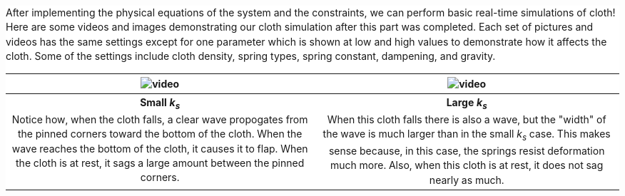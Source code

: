 After implementing the physical equations of the system and the constraints, we can perform basic real-time simulations of cloth! Here are some videos and images demonstrating our cloth simulation after this part was completed. Each set of pictures and videos has the same settings except for one parameter which is shown at low and high values to demonstrate how it affects the cloth. Some of the settings include cloth density, spring types, spring constant, dampening, and gravity.

| ![video](./website/vids/low_ks.mp4") | ![video](./website/vids/high_ks.mp4")|
|:--:|:--:|
| **Small $k_s$** <br /> Notice how, when the cloth falls, a clear wave propogates from the pinned corners toward the bottom of the cloth. When the wave reaches the bottom of the cloth, it causes it to flap. When the cloth is at rest, it sags a large amount between the pinned corners.| **Large $k_s$** <br /> When this cloth falls there is also a wave, but the "width" of the wave is much larger than in the small $k_s$ case. This makes sense because, in this case, the springs resist deformation much more. Also, when this cloth is at rest, it does not sag nearly as much. |
